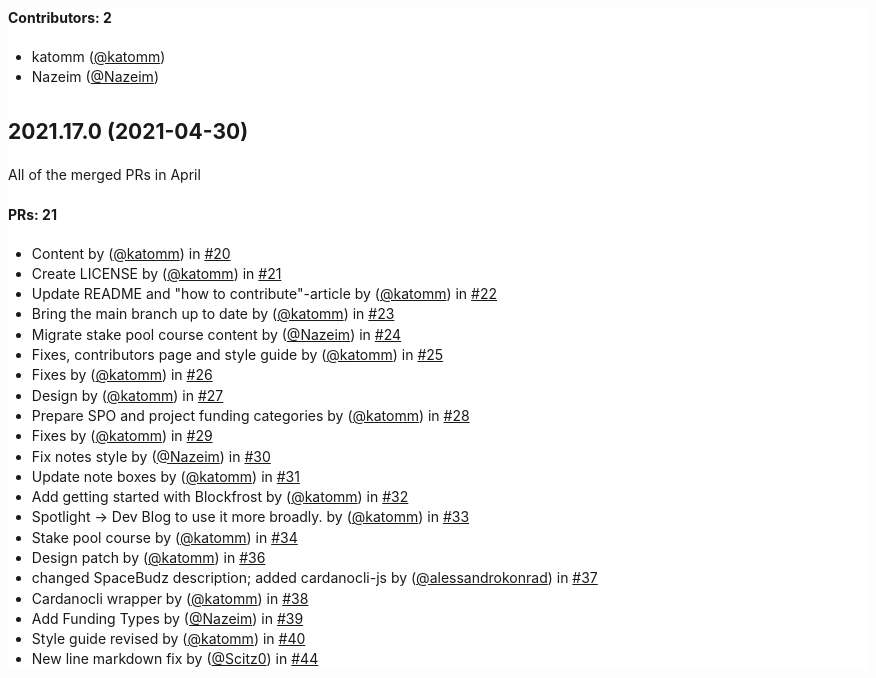 #### Contributors: 2

- katomm ([@katomm](https://github.com/katomm))
- Nazeim ([@Nazeim](https://github.com/Nazeim))

## 2021.17.0 (2021-04-30)

All of the merged PRs in April

#### PRs: 21


- Content by ([@katomm](https://github.com/katomm)) in [#20](https://github.com/cardano-foundation/developer-portal/pull/20)
- Create LICENSE by ([@katomm](https://github.com/katomm)) in [#21](https://github.com/cardano-foundation/developer-portal/pull/21)
- Update README and "how to contribute"-article by ([@katomm](https://github.com/katomm)) in [#22](https://github.com/cardano-foundation/developer-portal/pull/22)
- Bring the main branch up to date by ([@katomm](https://github.com/katomm)) in [#23](https://github.com/cardano-foundation/developer-portal/pull/23)
- Migrate stake pool course content by ([@Nazeim](https://github.com/Nazeim)) in [#24](https://github.com/cardano-foundation/developer-portal/pull/24)
- Fixes, contributors page and style guide  by ([@katomm](https://github.com/katomm)) in [#25](https://github.com/cardano-foundation/developer-portal/pull/25)
- Fixes by ([@katomm](https://github.com/katomm)) in [#26](https://github.com/cardano-foundation/developer-portal/pull/26)
- Design by ([@katomm](https://github.com/katomm)) in [#27](https://github.com/cardano-foundation/developer-portal/pull/27)
- Prepare SPO and project funding categories by ([@katomm](https://github.com/katomm)) in [#28](https://github.com/cardano-foundation/developer-portal/pull/28)
- Fixes by ([@katomm](https://github.com/katomm)) in [#29](https://github.com/cardano-foundation/developer-portal/pull/29)
- Fix notes style by ([@Nazeim](https://github.com/Nazeim)) in [#30](https://github.com/cardano-foundation/developer-portal/pull/30)
- Update note boxes by ([@katomm](https://github.com/katomm)) in [#31](https://github.com/cardano-foundation/developer-portal/pull/31)
- Add getting started with Blockfrost by ([@katomm](https://github.com/katomm)) in [#32](https://github.com/cardano-foundation/developer-portal/pull/32)
- Spotlight -> Dev Blog to use it more broadly. by ([@katomm](https://github.com/katomm)) in [#33](https://github.com/cardano-foundation/developer-portal/pull/33)
- Stake pool course by ([@katomm](https://github.com/katomm)) in [#34](https://github.com/cardano-foundation/developer-portal/pull/34)
- Design patch by ([@katomm](https://github.com/katomm)) in [#36](https://github.com/cardano-foundation/developer-portal/pull/36)
- changed SpaceBudz description; added cardanocli-js by ([@alessandrokonrad](https://github.com/alessandrokonrad)) in [#37](https://github.com/cardano-foundation/developer-portal/pull/37)
- Cardanocli wrapper by ([@katomm](https://github.com/katomm)) in [#38](https://github.com/cardano-foundation/developer-portal/pull/38)
- Add Funding Types by ([@Nazeim](https://github.com/Nazeim)) in [#39](https://github.com/cardano-foundation/developer-portal/pull/39)
- Style guide revised by ([@katomm](https://github.com/katomm)) in [#40](https://github.com/cardano-foundation/developer-portal/pull/40)
- New line markdown fix by ([@Scitz0](https://github.com/Scitz0)) in [#44](https://github.com/cardano-foundation/developer-portal/pull/44)
